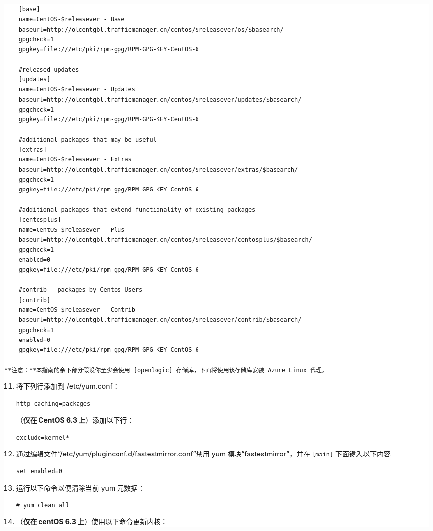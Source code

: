 		[base]
		name=CentOS-$releasever - Base
		baseurl=http://olcentgbl.trafficmanager.cn/centos/$releasever/os/$basearch/
		gpgcheck=1
		gpgkey=file:///etc/pki/rpm-gpg/RPM-GPG-KEY-CentOS-6

		#released updates
		[updates]
		name=CentOS-$releasever - Updates
		baseurl=http://olcentgbl.trafficmanager.cn/centos/$releasever/updates/$basearch/
		gpgcheck=1
		gpgkey=file:///etc/pki/rpm-gpg/RPM-GPG-KEY-CentOS-6

		#additional packages that may be useful
		[extras]
		name=CentOS-$releasever - Extras
		baseurl=http://olcentgbl.trafficmanager.cn/centos/$releasever/extras/$basearch/
		gpgcheck=1
		gpgkey=file:///etc/pki/rpm-gpg/RPM-GPG-KEY-CentOS-6

		#additional packages that extend functionality of existing packages
		[centosplus]
		name=CentOS-$releasever - Plus
		baseurl=http://olcentgbl.trafficmanager.cn/centos/$releasever/centosplus/$basearch/
		gpgcheck=1
		enabled=0
		gpgkey=file:///etc/pki/rpm-gpg/RPM-GPG-KEY-CentOS-6

		#contrib - packages by Centos Users
		[contrib]
		name=CentOS-$releasever - Contrib
		baseurl=http://olcentgbl.trafficmanager.cn/centos/$releasever/contrib/$basearch/
		gpgcheck=1
		enabled=0
		gpgkey=file:///etc/pki/rpm-gpg/RPM-GPG-KEY-CentOS-6

	**注意：**本指南的余下部分假设你至少会使用 [openlogic] 存储库，下面将使用该存储库安装 Azure Linux 代理。

11.	将下列行添加到 /etc/yum.conf：

		http_caching=packages

	（**仅在 CentOS 6.3 上**）添加以下行：

		exclude=kernel*

12. 通过编辑文件“/etc/yum/pluginconf.d/fastestmirror.conf”禁用 yum 模块“fastestmirror”，并在 `[main]` 下面键入以下内容

		set enabled=0

13.	运行以下命令以便清除当前 yum 元数据：

		# yum clean all

14. （**仅在 centOS 6.3 上**）使用以下命令更新内核：
